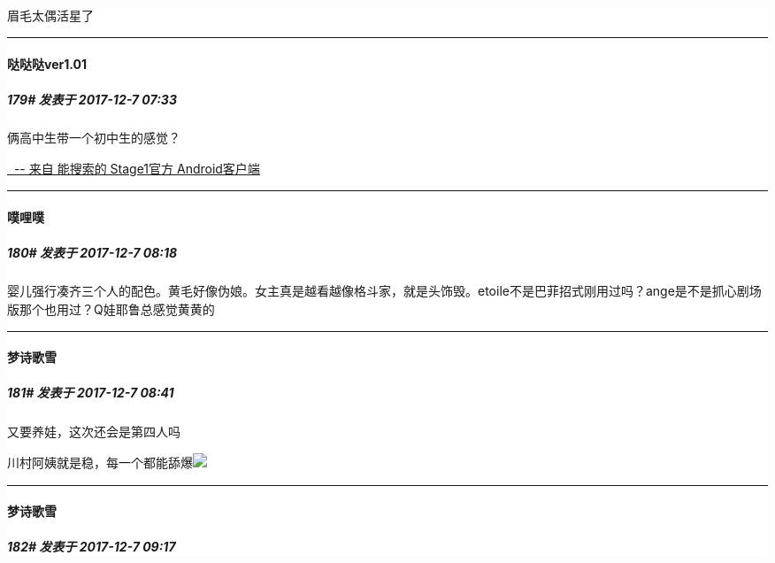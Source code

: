 


眉毛太偶活星了







-----

####  哒哒哒ver1.01  
##### 179#       发表于 2017-12-7 07:33




俩高中生带一个初中生的感觉？

[  -- 来自 能搜索的 Stage1官方 Android客户端](https://www.coolapk.com/apk/140634)







-----

####  噗哩噗  
##### 180#       发表于 2017-12-7 08:18




婴儿强行凑齐三个人的配色。黄毛好像伪娘。女主真是越看越像格斗家，就是头饰毁。etoile不是巴菲招式刚用过吗？ange是不是抓心剧场版那个也用过？Q娃耶鲁总感觉黄黄的







-----

####  梦诗歌雪  
##### 181#       发表于 2017-12-7 08:41




又要养娃，这次还会是第四人吗


川村阿姨就是稳，每一个都能舔爆<img src="https://static.saraba1st.com/image/smiley/face2017/018.png" referrerpolicy="no-referrer">







-----

####  梦诗歌雪  
##### 182#       发表于 2017-12-7 09:17

